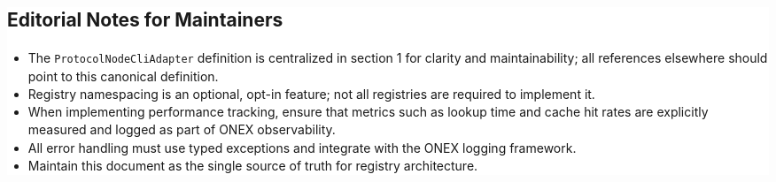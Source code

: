 
## Editorial Notes for Maintainers
* The `ProtocolNodeCliAdapter` definition is centralized in section 1 for clarity and maintainability; all references elsewhere should point to this canonical definition.
* Registry namespacing is an optional, opt-in feature; not all registries are required to implement it.
* When implementing performance tracking, ensure that metrics such as lookup time and cache hit rates are explicitly measured and logged as part of ONEX observability.
* All error handling must use typed exceptions and integrate with the ONEX logging framework.
* Maintain this document as the single source of truth for registry architecture.
